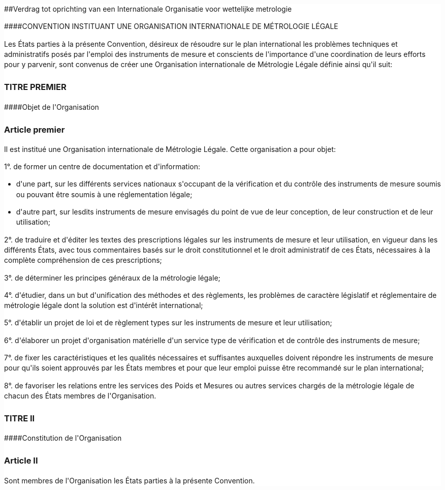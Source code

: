 <meta http-equiv='Content-Type' content='text/html; charset=utf-8' />

##Verdrag tot oprichting van een Internationale Organisatie voor wettelijke metrologie

####CONVENTION INSTITUANT UNE ORGANISATION INTERNATIONALE DE MÉTROLOGIE LÉGALE

Les États parties à la présente Convention, désireux de résoudre sur le plan international les problèmes techniques et administratifs posés par l'emploi des instruments de mesure et conscients de l'importance d'une coordination de leurs efforts pour y parvenir, sont convenus de créer une Organisation internationale de Métrologie Légale définie ainsi qu'il suit:    

### TITRE  PREMIER  

####Objet de l'Organisation

### Article  premier  

Il est institué une Organisation internationale de Métrologie Légale. Cette organisation a pour objet: 

1°. de former un centre de documentation et d'information: 

- d'une part, sur les différents services nationaux s'occupant de la vérification et du contrôle des instruments de mesure soumis ou pouvant être soumis à une réglementation légale;  

- d'autre part, sur lesdits instruments de mesure envisagés du point de vue de leur conception, de leur construction et de leur utilisation;    

2°. de traduire et d'éditer les textes des prescriptions légales sur les instruments de mesure et leur utilisation, en vigueur dans les différents États, avec tous commentaires basés sur le droit constitutionnel et le droit administratif de ces États, nécessaires à la complète compréhension de ces prescriptions;  

3°. de déterminer les principes généraux de la métrologie légale;  

4°. d'étudier, dans un but d'unification des méthodes et des règlements, les problèmes de caractère législatif et réglementaire de métrologie légale dont la solution est d'intérêt international;  

5°. d'établir un projet de loi et de règlement types sur les instruments de mesure et leur utilisation;  

6°. d'élaborer un projet d'organisation matérielle d'un service type de vérification et de contrôle des instruments de mesure;  

7°. de fixer les caractéristiques et les qualités nécessaires et suffisantes auxquelles doivent répondre les instruments de mesure pour qu'ils soient approuvés par les États membres et pour que leur emploi puisse être recommandé sur le plan international;  

8°. de favoriser les relations entre les services des Poids et Mesures ou autres services chargés de la métrologie légale de chacun des États membres de l'Organisation.    

### TITRE  II  

####Constitution de l'Organisation

### Article  II  

Sont membres de l'Organisation les États parties à la présente Convention.  
